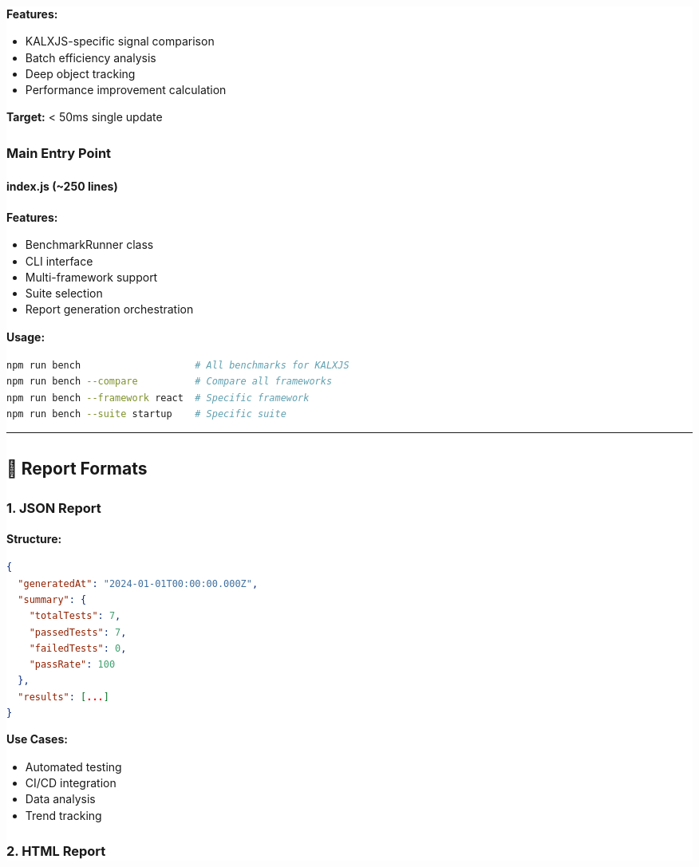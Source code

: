 **Features:**
- KALXJS-specific signal comparison
- Batch efficiency analysis
- Deep object tracking
- Performance improvement calculation

**Target:** < 50ms single update

### Main Entry Point

#### index.js (~250 lines)

**Features:**
- BenchmarkRunner class
- CLI interface
- Multi-framework support
- Suite selection
- Report generation orchestration

**Usage:**
```bash
npm run bench                    # All benchmarks for KALXJS
npm run bench --compare          # Compare all frameworks
npm run bench --framework react  # Specific framework
npm run bench --suite startup    # Specific suite
```

---

## 🎨 Report Formats

### 1. JSON Report

**Structure:**
```json
{
  "generatedAt": "2024-01-01T00:00:00.000Z",
  "summary": {
    "totalTests": 7,
    "passedTests": 7,
    "failedTests": 0,
    "passRate": 100
  },
  "results": [...]
}
```

**Use Cases:**
- Automated testing
- CI/CD integration
- Data analysis
- Trend tracking

### 2. HTML Report
